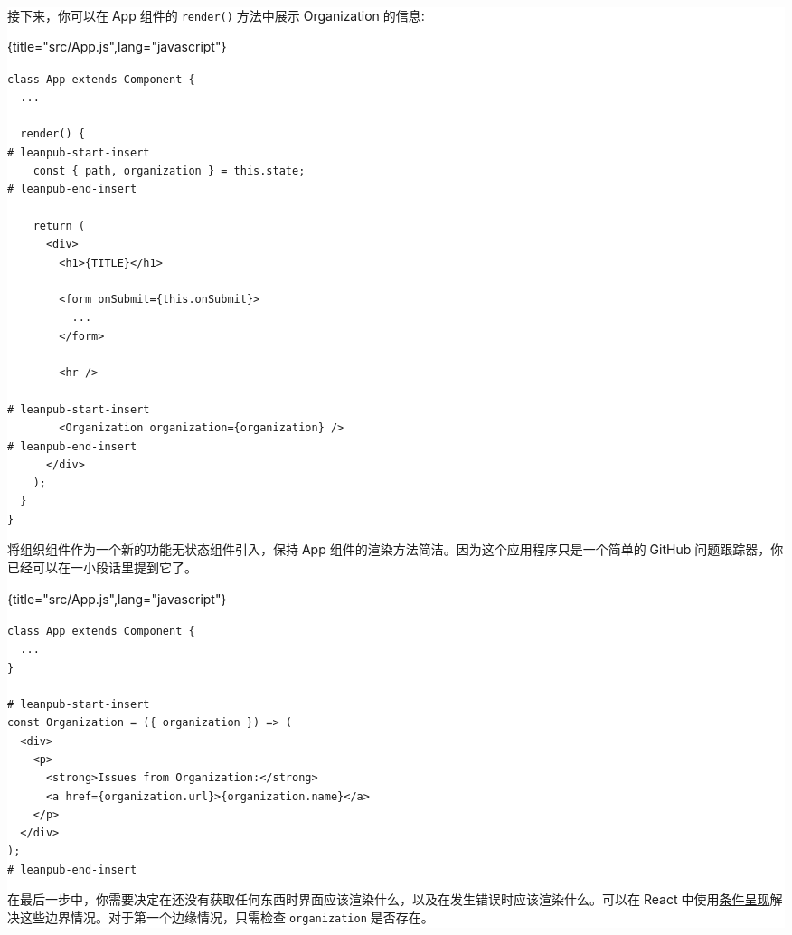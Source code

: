 接下来，你可以在 App 组件的 `render()` 方法中展示 Organization 的信息:

{title="src/App.js",lang="javascript"}
~~~~~~~~
class App extends Component {
  ...

  render() {
# leanpub-start-insert
    const { path, organization } = this.state;
# leanpub-end-insert

    return (
      <div>
        <h1>{TITLE}</h1>

        <form onSubmit={this.onSubmit}>
          ...
        </form>

        <hr />

# leanpub-start-insert
        <Organization organization={organization} />
# leanpub-end-insert
      </div>
    );
  }
}
~~~~~~~~

将组织组件作为一个新的功能无状态组件引入，保持 App 组件的渲染方法简洁。因为这个应用程序只是一个简单的 GitHub 问题跟踪器，你已经可以在一小段话里提到它了。

{title="src/App.js",lang="javascript"}
~~~~~~~~
class App extends Component {
  ...
}

# leanpub-start-insert
const Organization = ({ organization }) => (
  <div>
    <p>
      <strong>Issues from Organization:</strong>
      <a href={organization.url}>{organization.name}</a>
    </p>
  </div>
);
# leanpub-end-insert
~~~~~~~~

在最后一步中，你需要决定在还没有获取任何东西时界面应该渲染什么，以及在发生错误时应该渲染什么。可以在 React 中使用[条件呈现](https://www.robinwieruch.de/conditional-rendering-react/)解决这些边界情况。对于第一个边缘情况，只需检查 `organization` 是否存在。
